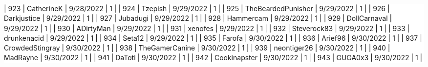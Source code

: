 | 923 | CatherineK           | 9/28/2022     | 1                |
| 924 | Tzepish              | 9/29/2022     | 1                |
| 925 | TheBeardedPunisher   | 9/29/2022     | 1                |
| 926 | Darkjustice          | 9/29/2022     | 1                |
| 927 | Jubadugi             | 9/29/2022     | 1                |
| 928 | Hammercam            | 9/29/2022     | 1                |
| 929 | DollCarnaval         | 9/29/2022     | 1                |
| 930 | ADirtyMan            | 9/29/2022     | 1                |
| 931 | xenofes              | 9/29/2022     | 1                |
| 932 | Steverock83          | 9/29/2022     | 1                |
| 933 | drunkenacid          | 9/29/2022     | 1                |
| 934 | Seta12               | 9/29/2022     | 1                |
| 935 | Farofa               | 9/30/2022     | 1                |
| 936 | Arief96              | 9/30/2022     | 1                |
| 937 | CrowdedStingray      | 9/30/2022     | 1                |
| 938 | TheGamerCanine       | 9/30/2022     | 1                |
| 939 | neontiger26          | 9/30/2022     | 1                |
| 940 | MadRayne             | 9/30/2022     | 1                |
| 941 | DaToti               | 9/30/2022     | 1                |
| 942 | Cookinapster         | 9/30/2022     | 1                |
| 943 | GUGA0x3              | 9/30/2022     | 1                |